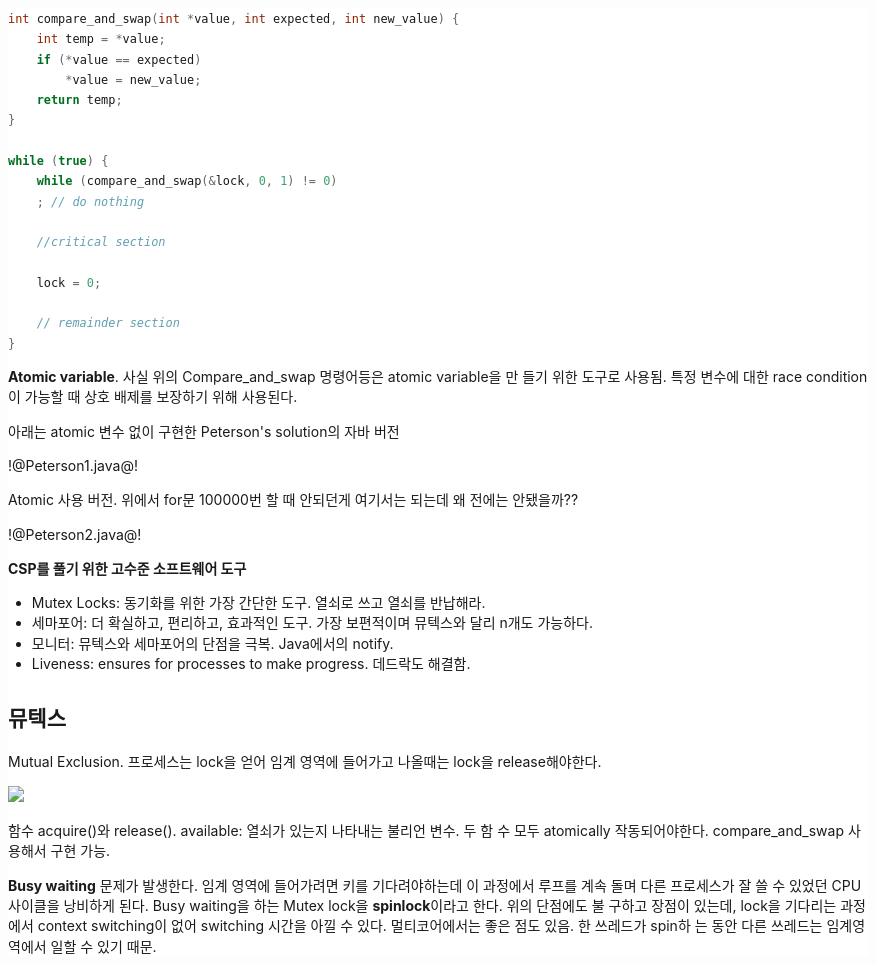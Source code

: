 ```c
int compare_and_swap(int *value, int expected, int new_value) {
    int temp = *value;
    if (*value == expected)
        *value = new_value;
    return temp;
}

while (true) {
    while (compare_and_swap(&lock, 0, 1) != 0)
    ; // do nothing

    //critical section

    lock = 0;

    // remainder section
}
```

**Atomic variable**. 사실 위의 Compare_and_swap 명령어등은 atomic variable을 만
들기 위한 도구로 사용됨. 특정 변수에 대한 race condition이 가능할 때 상호 배제를
보장하기 위해 사용된다.

아래는 atomic 변수 없이 구현한 Peterson's solution의 자바 버전

!@Peterson1.java@!

Atomic 사용 버전. 위에서 for문 100000번 할 때 안되던게 여기서는 되는데 왜 전에는
안됐을까??

!@Peterson2.java@!

**CSP를 풀기 위한 고수준 소프트웨어 도구**

- Mutex Locks: 동기화를 위한 가장 간단한 도구. 열쇠로 쓰고 열쇠를 반납해라.
- 세마포어: 더 확실하고, 편리하고, 효과적인 도구. 가장 보편적이며 뮤텍스와 달리
  n개도 가능하다.
- 모니터: 뮤텍스와 세마포어의 단점을 극복. Java에서의 notify.
- Liveness: ensures for processes to make progress. 데드락도 해결함.

## 뮤텍스

Mutual Exclusion. 프로세스는 lock을 얻어 임계 영역에 들어가고 나올때는 lock을
release해야한다.

![](acquire_release.png)

함수 acquire()와 release(). available: 열쇠가 있는지 나타내는 불리언 변수. 두 함
수 모두 atomically 작동되어야한다. compare_and_swap 사용해서 구현 가능.

**Busy waiting** 문제가 발생한다. 임계 영역에 들어가려면 키를 기다려야하는데 이
과정에서 루프를 계속 돌며 다른 프로세스가 잘 쓸 수 있었던 CPU 사이클을 낭비하게
된다. Busy waiting을 하는 Mutex lock을 **spinlock**이라고 한다. 위의 단점에도 불
구하고 장점이 있는데, lock을 기다리는 과정에서 context switching이 없어
switching 시간을 아낄 수 있다. 멀티코어에서는 좋은 점도 있음. 한 쓰레드가 spin하
는 동안 다른 쓰레드는 임계영역에서 일할 수 있기 때문.
